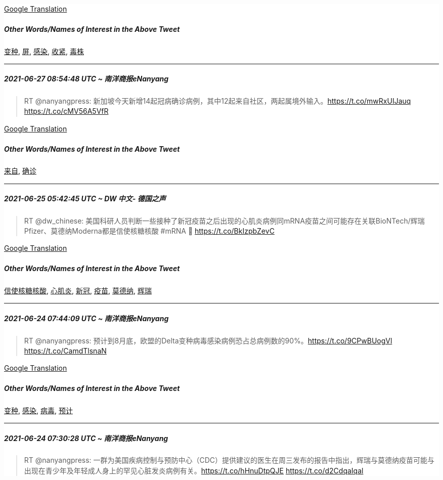 [Google Translation](https://translate.google.com/?hi=en&tab=TT&sl=zh-CN&tl=en&op=translate&text=RT+%40zaobaosg%3A+%E5%8F%B0%E6%B9%BE%E6%98%A8%E5%A4%A9%EF%BC%886%E6%9C%8826%E6%97%A5%EF%BC%89%E9%80%9A%E6%8A%A5%E4%BA%86%E9%A6%96%E8%B5%B7%E5%BE%B7%E5%B0%94%E5%A1%94%EF%BC%88Delta%EF%BC%8C%E5%8E%9F%E7%A7%B0B16172%EF%BC%89%E5%86%A0%E7%97%85%E5%8F%98%E7%A7%8D%E6%AF%92%E6%A0%AA%E6%9C%AC%E5%9C%9F%E7%97%85%E4%BE%8B%EF%BC%8C%E5%B9%B6%E5%AF%B9%E5%87%BA%E7%8E%B0%E5%BE%B7%E5%B0%94%E5%A1%94%E6%84%9F%E6%9F%93%E7%BE%A4%E7%9A%84%E5%B1%8F%E4%B8%9C%E6%94%B6%E7%B4%A7%E9%98%B2%E7%96%AB%E7%AE%A1%E5%88%B6%E3%80%82https%3A%2F%2Ft.co%2FKUy1lgYffn)
##### Other Words/Names of Interest in the Above Tweet
[变种](变种.md), [屏](屏.md), [感染](感染.md), [收紧](收紧.md), [毒株](毒株.md)
___
##### 2021-06-27 08:54:48 UTC ~ 南洋商报eNanyang
> RT @nanyangpress: 新加坡今天新增14起冠病确诊病例，其中12起来自社区，两起属境外输入。https://t.co/mwRxUIJauq https://t.co/cMV56A5VfR

[Google Translation](https://translate.google.com/?hi=en&tab=TT&sl=zh-CN&tl=en&op=translate&text=RT+%40nanyangpress%3A+%E6%96%B0%E5%8A%A0%E5%9D%A1%E4%BB%8A%E5%A4%A9%E6%96%B0%E5%A2%9E14%E8%B5%B7%E5%86%A0%E7%97%85%E7%A1%AE%E8%AF%8A%E7%97%85%E4%BE%8B%EF%BC%8C%E5%85%B6%E4%B8%AD12%E8%B5%B7%E6%9D%A5%E8%87%AA%E7%A4%BE%E5%8C%BA%EF%BC%8C%E4%B8%A4%E8%B5%B7%E5%B1%9E%E5%A2%83%E5%A4%96%E8%BE%93%E5%85%A5%E3%80%82https%3A%2F%2Ft.co%2FmwRxUIJauq+https%3A%2F%2Ft.co%2FcMV56A5VfR)
##### Other Words/Names of Interest in the Above Tweet
[来自](来自.md), [确诊](确诊.md)
___
##### 2021-06-25 05:42:45 UTC ~ DW 中文- 德国之声
> RT @dw_chinese: 美国科研人员判断一些接种了新冠疫苗之后出现的心肌炎病例同mRNA疫苗之间可能存在关联BioNTech/辉瑞Pfizer、莫德纳Moderna都是信使核糖核酸 #mRNA 💉 https://t.co/BkIzpbZevC

[Google Translation](https://translate.google.com/?hi=en&tab=TT&sl=zh-CN&tl=en&op=translate&text=RT+%40dw_chinese%3A+%E7%BE%8E%E5%9B%BD%E7%A7%91%E7%A0%94%E4%BA%BA%E5%91%98%E5%88%A4%E6%96%AD%E4%B8%80%E4%BA%9B%E6%8E%A5%E7%A7%8D%E4%BA%86%E6%96%B0%E5%86%A0%E7%96%AB%E8%8B%97%E4%B9%8B%E5%90%8E%E5%87%BA%E7%8E%B0%E7%9A%84%E5%BF%83%E8%82%8C%E7%82%8E%E7%97%85%E4%BE%8B%E5%90%8CmRNA%E7%96%AB%E8%8B%97%E4%B9%8B%E9%97%B4%E5%8F%AF%E8%83%BD%E5%AD%98%E5%9C%A8%E5%85%B3%E8%81%94BioNTech%2F%E8%BE%89%E7%91%9EPfizer%E3%80%81%E8%8E%AB%E5%BE%B7%E7%BA%B3Moderna%E9%83%BD%E6%98%AF%E4%BF%A1%E4%BD%BF%E6%A0%B8%E7%B3%96%E6%A0%B8%E9%85%B8+%23mRNA+%F0%9F%92%89+https%3A%2F%2Ft.co%2FBkIzpbZevC)
##### Other Words/Names of Interest in the Above Tweet
[信使核糖核酸](信使核糖核酸.md), [心肌炎](心肌炎.md), [新冠](新冠.md), [疫苗](疫苗.md), [莫德纳](莫德纳.md), [辉瑞](辉瑞.md)
___
##### 2021-06-24 07:44:09 UTC ~ 南洋商报eNanyang
> RT @nanyangpress: 预计到8月底，欧盟的Delta变种病毒感染病例恐占总病例数的90%。https://t.co/9CPwBUogVl https://t.co/CamdTlsnaN

[Google Translation](https://translate.google.com/?hi=en&tab=TT&sl=zh-CN&tl=en&op=translate&text=RT+%40nanyangpress%3A+%E9%A2%84%E8%AE%A1%E5%88%B08%E6%9C%88%E5%BA%95%EF%BC%8C%E6%AC%A7%E7%9B%9F%E7%9A%84Delta%E5%8F%98%E7%A7%8D%E7%97%85%E6%AF%92%E6%84%9F%E6%9F%93%E7%97%85%E4%BE%8B%E6%81%90%E5%8D%A0%E6%80%BB%E7%97%85%E4%BE%8B%E6%95%B0%E7%9A%8490%25%E3%80%82https%3A%2F%2Ft.co%2F9CPwBUogVl+https%3A%2F%2Ft.co%2FCamdTlsnaN)
##### Other Words/Names of Interest in the Above Tweet
[变种](变种.md), [感染](感染.md), [病毒](病毒.md), [预计](预计.md)
___
##### 2021-06-24 07:30:28 UTC ~ 南洋商报eNanyang
> RT @nanyangpress: 一群为美国疾病控制与预防中心（CDC）提供建议的医生在周三发布的报告中指出，辉瑞与莫德纳疫苗可能与出现在青少年及年轻成人身上的罕见心脏发炎病例有关。https://t.co/hHnuDtpQJE https://t.co/d2CdqaIqal
